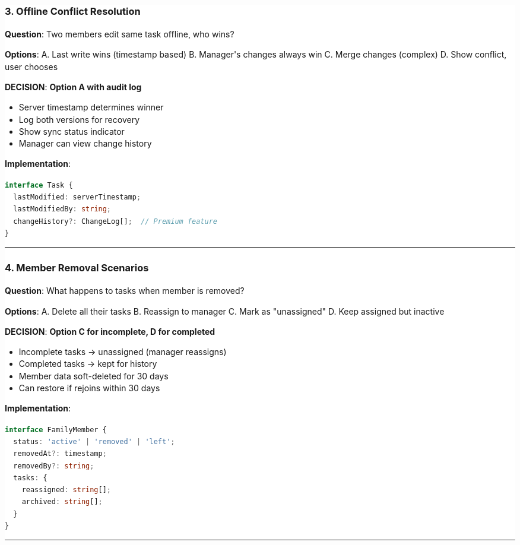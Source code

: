 
### 3. Offline Conflict Resolution
**Question**: Two members edit same task offline, who wins?

**Options**:
A. Last write wins (timestamp based)
B. Manager's changes always win
C. Merge changes (complex)
D. Show conflict, user chooses

**DECISION**: **Option A with audit log**
- Server timestamp determines winner
- Log both versions for recovery
- Show sync status indicator
- Manager can view change history

**Implementation**:
```typescript
interface Task {
  lastModified: serverTimestamp;
  lastModifiedBy: string;
  changeHistory?: ChangeLog[];  // Premium feature
}
```

---

### 4. Member Removal Scenarios
**Question**: What happens to tasks when member is removed?

**Options**:
A. Delete all their tasks
B. Reassign to manager
C. Mark as "unassigned"
D. Keep assigned but inactive

**DECISION**: **Option C for incomplete, D for completed**
- Incomplete tasks → unassigned (manager reassigns)
- Completed tasks → kept for history
- Member data soft-deleted for 30 days
- Can restore if rejoins within 30 days

**Implementation**:
```typescript
interface FamilyMember {
  status: 'active' | 'removed' | 'left';
  removedAt?: timestamp;
  removedBy?: string;
  tasks: {
    reassigned: string[];
    archived: string[];
  }
}
```

---